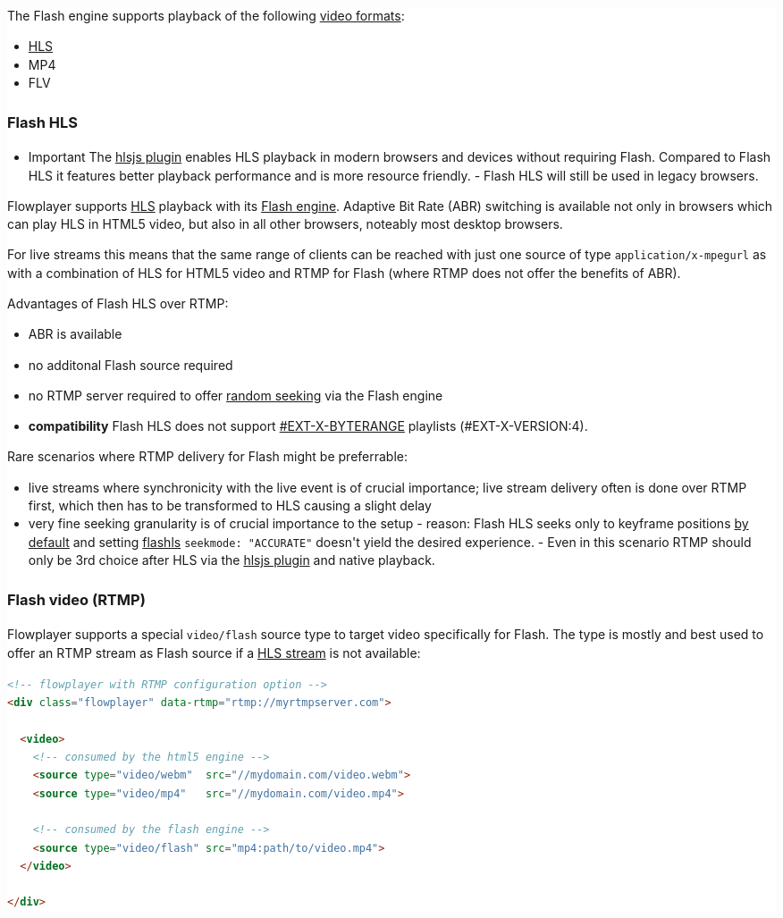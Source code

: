 The Flash engine supports playback of the following [video formats](/docs/setup.html#video-formats):

*   [HLS](#flash-hls)
*   MP4
*   FLV


### Flash HLS

*   <span class="label">Important</span> The [hlsjs plugin](plugins.html#hlsjs) enables HLS playback in modern browsers and devices without requiring Flash. Compared to Flash HLS it features better playback performance and is more resource friendly. - Flash HLS will still be used in legacy browsers.

Flowplayer supports [HLS](/docs/setup.html#video-formats) playback with its [Flash engine](#flash-engine). Adaptive Bit Rate (ABR) switching is available not only in browsers which can play HLS in HTML5 video, but also in all other browsers, noteably most desktop browsers.

For live streams this means that the same range of clients can be reached with just one source of type `application/x-mpegurl` as with a combination of HLS for HTML5 video and RTMP for Flash (where RTMP does not offer the benefits of ABR).

Advantages of Flash HLS over RTMP:

*   ABR is available
*   no additonal Flash source required
*   no RTMP server required to offer [random seeking](#random-seeking) via the Flash engine

*   **compatibility** Flash HLS does not support [#EXT-X-BYTERANGE](https://developer.apple.com/library/content/technotes/tn2288/_index.html#//apple_ref/doc/uid/DTS40012238-CH1-BYTE_RANGE_SUPPORT_FOR_SEGMENTS) playlists (#EXT-X-VERSION:4).

Rare scenarios where RTMP delivery for Flash might be preferrable:

*   live streams where synchronicity with the live event is of crucial importance; live stream delivery often is done over RTMP first, which then has to be transformed to HLS causing a slight delay
*   very fine seeking granularity is of crucial importance to the setup - reason: Flash HLS seeks only to keyframe positions [by default](#flashls) and setting [flashls](#flashls) `seekmode: "ACCURATE"` doesn't yield the desired experience. - Even in this scenario RTMP should only be 3rd choice after HLS via the [hlsjs plugin](plugins.html#hlsjs) and native playback.

### Flash video (RTMP)

Flowplayer supports a special `video/flash` source type to target video specifically for Flash. The type is mostly and best used to offer an RTMP stream as Flash source if a [HLS stream](#flash-hls) is not available:

```html
<!-- flowplayer with RTMP configuration option -->
<div class="flowplayer" data-rtmp="rtmp://myrtmpserver.com">
 
  <video>
    <!-- consumed by the html5 engine -->
    <source type="video/webm"  src="//mydomain.com/video.webm">
    <source type="video/mp4"   src="//mydomain.com/video.mp4">
 
    <!-- consumed by the flash engine -->
    <source type="video/flash" src="mp4:path/to/video.mp4">
  </video>
 
</div>
```
